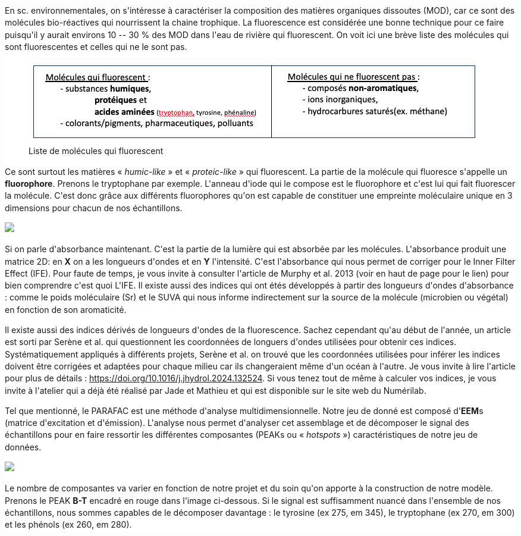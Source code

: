 En sc. environnementales, on s'intéresse à caractériser la composition des matières organiques dissoutes (MOD), car ce sont des molécules bio-réactives qui nourrissent la chaine trophique. La fluorescence est considérée une bonne technique pour ce faire puisqu'il y aurait environs 10 -- 30 % des MOD dans l'eau de rivière qui fluorescent. On voit ici une brève liste des molécules qui sont fluorescentes et celles qui ne le sont pas.

<figure>
<img src="/assets/Duetta/fig/fig3.png" alt="Liste de molécules qui fluorescent" />
<figcaption aria-hidden="true">Liste de molécules qui fluorescent</figcaption>
</figure>

Ce sont surtout les matières « *humic-like* » et « *proteic-like* » qui fluorescent. La partie de la molécule qui fluoresce s'appelle un **fluorophore**. Prenons le tryptophane par exemple. L'anneau d'iode qui le compose est le fluorophore et c'est lui qui fait fluorescer la molécule. C'est donc grâce aux différents fluorophores qu'on est capable de constituer une empreinte moléculaire unique en 3 dimensions pour chacun de nos échantillons.

![](fig/fig4.png)

Si on parle d'absorbance maintenant. C'est la partie de la lumière qui est absorbée par les molécules. L'absorbance produit une matrice 2D: en **X** on a les longueurs d'ondes et en **Y** l'intensité. C'est l'absorbance qui nous permet de corriger pour le Inner Filter Effect (IFE). Pour faute de temps, je vous invite à consulter l'article de Murphy et al. 2013 (voir en haut de page pour le lien) pour bien comprendre c'est quoi L'IFE. Il existe aussi des indices qui ont étés développés à partir des longueurs d'ondes d'absorbance : comme le poids moléculaire (Sr) et le SUVA qui nous informe indirectement sur la source de la molécule (microbien ou végétal) en fonction de son aromaticité.

Il existe aussi des indices dérivés de longueurs d'ondes de la fluorescence. Sachez cependant qu'au début de l'année, un article est sorti par Serène et al. qui questionnent les coordonnées de longuers d'ondes utilisées pour obtenir ces indices. Systématiquement appliqués à différents projets, Serène et al. on trouvé que les coordonnées utilisées pour inférer les indices doivent être corrigées et adaptées pour chaque milieu car ils changeraient même d'un océan à l'autre. Je vous invite à lire l'article pour plus de détails : <https://doi.org/10.1016/j.jhydrol.2024.132524>. Si vous tenez tout de même à calculer vos indices, je vous invite à l'atelier qui a déjà été réalisé par Jade et Mathieu et qui est disponible sur le site web du Numérilab.

Tel que mentionné, le PARAFAC est une méthode d'analyse multidimensionnelle. Notre jeu de donné est composé d'**EEM**s (matrice d'excitation et d'émission). L'analyse nous permet d'analyser cet assemblage et de décomposer le signal des échantillons pour en faire ressortir les différentes composantes (PEAKs ou « *hotspots* ») caractéristiques de notre jeu de données.

![](fig/fig5.png)

Le nombre de composantes va varier en fonction de notre projet et du soin qu'on apporte à la construction de notre modèle. Prenons le PEAK **B-T** encadré en rouge dans l'image ci-dessous. Si le signal est suffisamment nuancé dans l'ensemble de nos échantillons, nous sommes capables de le décomposer davantage : le tyrosine (ex 275, em 345), le tryptophane (ex 270, em 300) et les phénols (ex 260, em 280).
